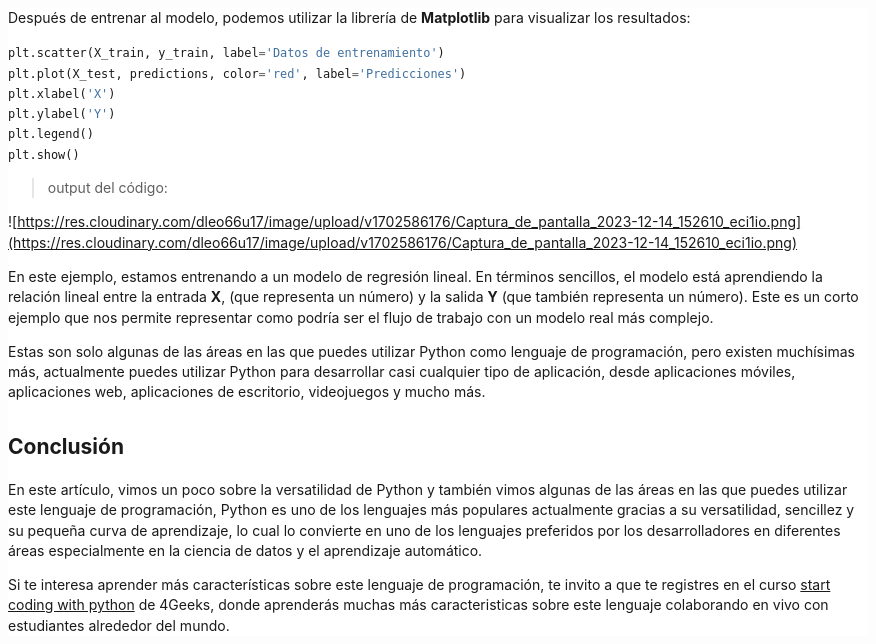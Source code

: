 Después de entrenar al modelo, podemos utilizar la librería de **Matplotlib** para visualizar los resultados:

```py
plt.scatter(X_train, y_train, label='Datos de entrenamiento')
plt.plot(X_test, predictions, color='red', label='Predicciones')
plt.xlabel('X')
plt.ylabel('Y')
plt.legend()
plt.show()
```
> output del código:

![https://res.cloudinary.com/dleo66u17/image/upload/v1702586176/Captura_de_pantalla_2023-12-14_152610_eci1io.png](https://res.cloudinary.com/dleo66u17/image/upload/v1702586176/Captura_de_pantalla_2023-12-14_152610_eci1io.png)

En este ejemplo, estamos entrenando a un modelo de regresión lineal. En términos sencillos, el modelo está aprendiendo la relación lineal entre la entrada **X**, (que representa un número) y la salida **Y** (que también representa un número). Este es un corto ejemplo que nos permite representar como podría ser el flujo de trabajo con un modelo real más complejo.

Estas son solo algunas de las áreas en las que puedes utilizar Python como lenguaje de programación, pero existen muchísimas más, actualmente puedes utilizar Python para desarrollar casi cualquier tipo de aplicación, desde aplicaciones móviles, aplicaciones web, aplicaciones de escritorio, videojuegos y mucho más.

## Conclusión

En este artículo, vimos un poco sobre la versatilidad de Python y también vimos algunas de las áreas en las que puedes utilizar este lenguaje de programación, Python es uno de los lenguajes más populares actualmente gracias a su versatilidad, sencillez y su pequeña curva de aprendizaje, lo cual lo convierte en uno de los lenguajes preferidos por los desarrolladores en diferentes áreas especialmente en la ciencia de datos y el aprendizaje automático.

Si te interesa aprender más características sobre este lenguaje de programación, te invito a que te registres en el curso [start coding with python](https://4geeks.com/es/start-coding-using-python) de 4Geeks, donde aprenderás muchas más caracteristicas sobre este lenguaje colaborando en vivo con estudiantes alrededor del mundo.
